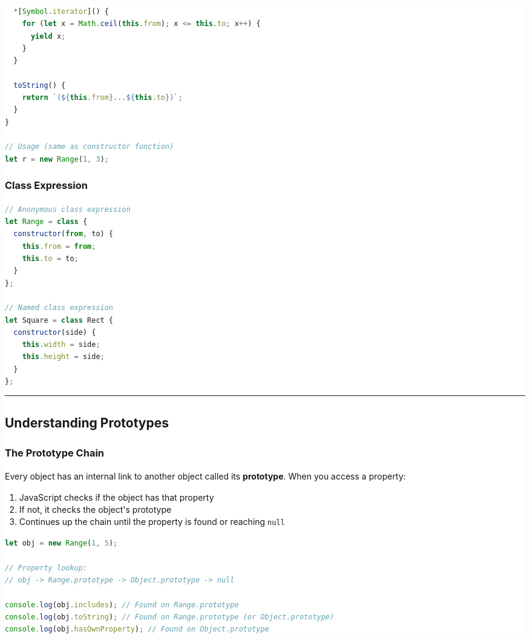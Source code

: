 ```javascript
  *[Symbol.iterator]() {
    for (let x = Math.ceil(this.from); x <= this.to; x++) {
      yield x;
    }
  }

  toString() {
    return `(${this.from}...${this.to})`;
  }
}

// Usage (same as constructor function)
let r = new Range(1, 3);
```

### Class Expression

```javascript
// Anonymous class expression
let Range = class {
  constructor(from, to) {
    this.from = from;
    this.to = to;
  }
};

// Named class expression
let Square = class Rect {
  constructor(side) {
    this.width = side;
    this.height = side;
  }
};
```

---

## Understanding Prototypes

### The Prototype Chain

Every object has an internal link to another object called its **prototype**. When you access a property:

1. JavaScript checks if the object has that property
2. If not, it checks the object's prototype
3. Continues up the chain until the property is found or reaching `null`

```javascript
let obj = new Range(1, 5);

// Property lookup:
// obj -> Range.prototype -> Object.prototype -> null

console.log(obj.includes); // Found on Range.prototype
console.log(obj.toString); // Found on Range.prototype (or Object.prototype)
console.log(obj.hasOwnProperty); // Found on Object.prototype
```
